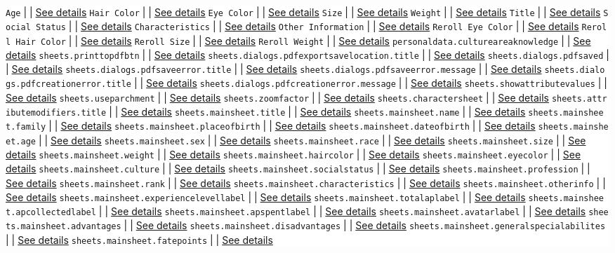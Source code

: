 `Age` |  | <a href="#UI/Age">See details</a>
`Hair Color` |  | <a href="#UI/Hair Color">See details</a>
`Eye Color` |  | <a href="#UI/Eye Color">See details</a>
`Size` |  | <a href="#UI/Size">See details</a>
`Weight` |  | <a href="#UI/Weight">See details</a>
`Title` |  | <a href="#UI/Title">See details</a>
`Social Status` |  | <a href="#UI/Social Status">See details</a>
`Characteristics` |  | <a href="#UI/Characteristics">See details</a>
`Other Information` |  | <a href="#UI/Other Information">See details</a>
`Reroll Eye Color` |  | <a href="#UI/Reroll Eye Color">See details</a>
`Reroll Hair Color` |  | <a href="#UI/Reroll Hair Color">See details</a>
`Reroll Size` |  | <a href="#UI/Reroll Size">See details</a>
`Reroll Weight` |  | <a href="#UI/Reroll Weight">See details</a>
`personaldata.cultureareaknowledge` |  | <a href="#UI/personaldata.cultureareaknowledge">See details</a>
`sheets.printtopdfbtn` |  | <a href="#UI/sheets.printtopdfbtn">See details</a>
`sheets.dialogs.pdfexportsavelocation.title` |  | <a href="#UI/sheets.dialogs.pdfexportsavelocation.title">See details</a>
`sheets.dialogs.pdfsaved` |  | <a href="#UI/sheets.dialogs.pdfsaved">See details</a>
`sheets.dialogs.pdfsaveerror.title` |  | <a href="#UI/sheets.dialogs.pdfsaveerror.title">See details</a>
`sheets.dialogs.pdfsaveerror.message` |  | <a href="#UI/sheets.dialogs.pdfsaveerror.message">See details</a>
`sheets.dialogs.pdfcreationerror.title` |  | <a href="#UI/sheets.dialogs.pdfcreationerror.title">See details</a>
`sheets.dialogs.pdfcreationerror.message` |  | <a href="#UI/sheets.dialogs.pdfcreationerror.message">See details</a>
`sheets.showattributevalues` |  | <a href="#UI/sheets.showattributevalues">See details</a>
`sheets.useparchment` |  | <a href="#UI/sheets.useparchment">See details</a>
`sheets.zoomfactor` |  | <a href="#UI/sheets.zoomfactor">See details</a>
`sheets.charactersheet` |  | <a href="#UI/sheets.charactersheet">See details</a>
`sheets.attributemodifiers.title` |  | <a href="#UI/sheets.attributemodifiers.title">See details</a>
`sheets.mainsheet.title` |  | <a href="#UI/sheets.mainsheet.title">See details</a>
`sheets.mainsheet.name` |  | <a href="#UI/sheets.mainsheet.name">See details</a>
`sheets.mainsheet.family` |  | <a href="#UI/sheets.mainsheet.family">See details</a>
`sheets.mainsheet.placeofbirth` |  | <a href="#UI/sheets.mainsheet.placeofbirth">See details</a>
`sheets.mainsheet.dateofbirth` |  | <a href="#UI/sheets.mainsheet.dateofbirth">See details</a>
`sheets.mainsheet.age` |  | <a href="#UI/sheets.mainsheet.age">See details</a>
`sheets.mainsheet.sex` |  | <a href="#UI/sheets.mainsheet.sex">See details</a>
`sheets.mainsheet.race` |  | <a href="#UI/sheets.mainsheet.race">See details</a>
`sheets.mainsheet.size` |  | <a href="#UI/sheets.mainsheet.size">See details</a>
`sheets.mainsheet.weight` |  | <a href="#UI/sheets.mainsheet.weight">See details</a>
`sheets.mainsheet.haircolor` |  | <a href="#UI/sheets.mainsheet.haircolor">See details</a>
`sheets.mainsheet.eyecolor` |  | <a href="#UI/sheets.mainsheet.eyecolor">See details</a>
`sheets.mainsheet.culture` |  | <a href="#UI/sheets.mainsheet.culture">See details</a>
`sheets.mainsheet.socialstatus` |  | <a href="#UI/sheets.mainsheet.socialstatus">See details</a>
`sheets.mainsheet.profession` |  | <a href="#UI/sheets.mainsheet.profession">See details</a>
`sheets.mainsheet.rank` |  | <a href="#UI/sheets.mainsheet.rank">See details</a>
`sheets.mainsheet.characteristics` |  | <a href="#UI/sheets.mainsheet.characteristics">See details</a>
`sheets.mainsheet.otherinfo` |  | <a href="#UI/sheets.mainsheet.otherinfo">See details</a>
`sheets.mainsheet.experiencelevellabel` |  | <a href="#UI/sheets.mainsheet.experiencelevellabel">See details</a>
`sheets.mainsheet.totalaplabel` |  | <a href="#UI/sheets.mainsheet.totalaplabel">See details</a>
`sheets.mainsheet.apcollectedlabel` |  | <a href="#UI/sheets.mainsheet.apcollectedlabel">See details</a>
`sheets.mainsheet.apspentlabel` |  | <a href="#UI/sheets.mainsheet.apspentlabel">See details</a>
`sheets.mainsheet.avatarlabel` |  | <a href="#UI/sheets.mainsheet.avatarlabel">See details</a>
`sheets.mainsheet.advantages` |  | <a href="#UI/sheets.mainsheet.advantages">See details</a>
`sheets.mainsheet.disadvantages` |  | <a href="#UI/sheets.mainsheet.disadvantages">See details</a>
`sheets.mainsheet.generalspecialabilites` |  | <a href="#UI/sheets.mainsheet.generalspecialabilites">See details</a>
`sheets.mainsheet.fatepoints` |  | <a href="#UI/sheets.mainsheet.fatepoints">See details</a>